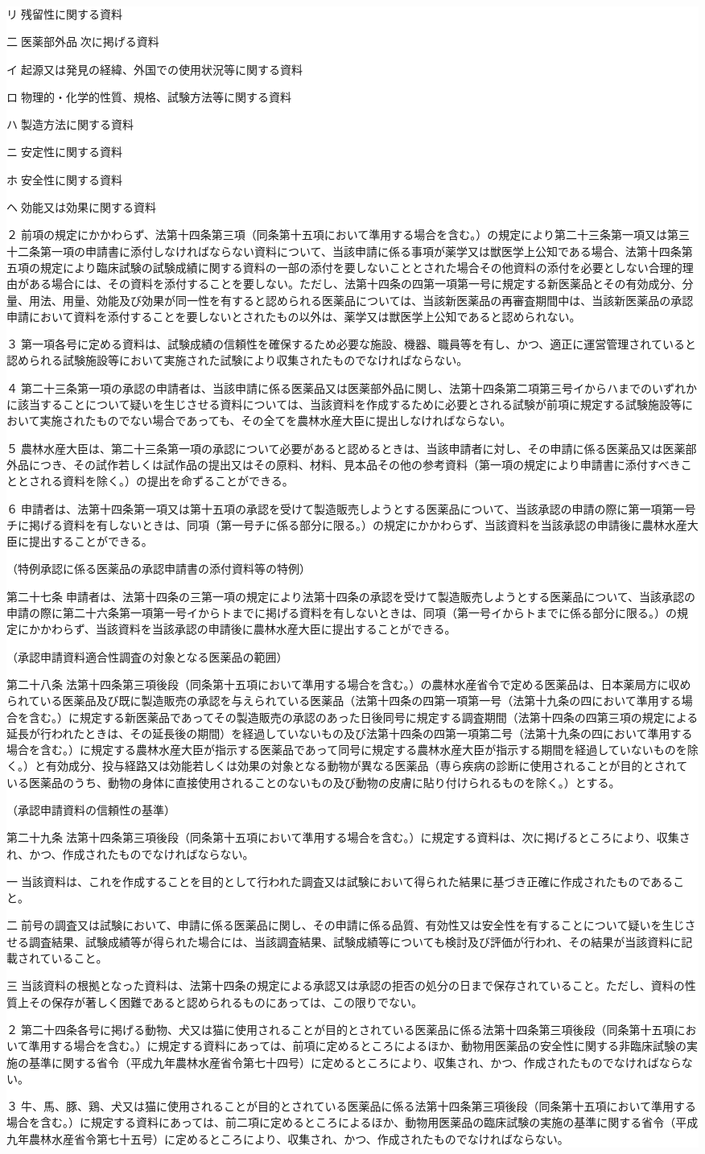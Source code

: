 リ 残留性に関する資料

二 医薬部外品 次に掲げる資料

イ 起源又は発見の経緯、外国での使用状況等に関する資料

ロ 物理的・化学的性質、規格、試験方法等に関する資料

ハ 製造方法に関する資料

ニ 安定性に関する資料

ホ 安全性に関する資料

ヘ 効能又は効果に関する資料

２ 前項の規定にかかわらず、法第十四条第三項（同条第十五項において準用する場合を含む。）の規定により第二十三条第一項又は第三十二条第一項の申請書に添付しなければならない資料について、当該申請に係る事項が薬学又は獣医学上公知である場合、法第十四条第五項の規定により臨床試験の試験成績に関する資料の一部の添付を要しないこととされた場合その他資料の添付を必要としない合理的理由がある場合には、その資料を添付することを要しない。ただし、法第十四条の四第一項第一号に規定する新医薬品とその有効成分、分量、用法、用量、効能及び効果が同一性を有すると認められる医薬品については、当該新医薬品の再審査期間中は、当該新医薬品の承認申請において資料を添付することを要しないとされたもの以外は、薬学又は獣医学上公知であると認められない。

３ 第一項各号に定める資料は、試験成績の信頼性を確保するため必要な施設、機器、職員等を有し、かつ、適正に運営管理されていると認められる試験施設等において実施された試験により収集されたものでなければならない。

４ 第二十三条第一項の承認の申請者は、当該申請に係る医薬品又は医薬部外品に関し、法第十四条第二項第三号イからハまでのいずれかに該当することについて疑いを生じさせる資料については、当該資料を作成するために必要とされる試験が前項に規定する試験施設等において実施されたものでない場合であっても、その全てを農林水産大臣に提出しなければならない。

５ 農林水産大臣は、第二十三条第一項の承認について必要があると認めるときは、当該申請者に対し、その申請に係る医薬品又は医薬部外品につき、その試作若しくは試作品の提出又はその原料、材料、見本品その他の参考資料（第一項の規定により申請書に添付すべきこととされる資料を除く。）の提出を命ずることができる。

６ 申請者は、法第十四条第一項又は第十五項の承認を受けて製造販売しようとする医薬品について、当該承認の申請の際に第一項第一号チに掲げる資料を有しないときは、同項（第一号チに係る部分に限る。）の規定にかかわらず、当該資料を当該承認の申請後に農林水産大臣に提出することができる。

（特例承認に係る医薬品の承認申請書の添付資料等の特例）

第二十七条 申請者は、法第十四条の三第一項の規定により法第十四条の承認を受けて製造販売しようとする医薬品について、当該承認の申請の際に第二十六条第一項第一号イからトまでに掲げる資料を有しないときは、同項（第一号イからトまでに係る部分に限る。）の規定にかかわらず、当該資料を当該承認の申請後に農林水産大臣に提出することができる。

（承認申請資料適合性調査の対象となる医薬品の範囲）

第二十八条 法第十四条第三項後段（同条第十五項において準用する場合を含む。）の農林水産省令で定める医薬品は、日本薬局方に収められている医薬品及び既に製造販売の承認を与えられている医薬品（法第十四条の四第一項第一号（法第十九条の四において準用する場合を含む。）に規定する新医薬品であってその製造販売の承認のあった日後同号に規定する調査期間（法第十四条の四第三項の規定による延長が行われたときは、その延長後の期間）を経過していないもの及び法第十四条の四第一項第二号（法第十九条の四において準用する場合を含む。）に規定する農林水産大臣が指示する医薬品であって同号に規定する農林水産大臣が指示する期間を経過していないものを除く。）と有効成分、投与経路又は効能若しくは効果の対象となる動物が異なる医薬品（専ら疾病の診断に使用されることが目的とされている医薬品のうち、動物の身体に直接使用されることのないもの及び動物の皮膚に貼り付けられるものを除く。）とする。

（承認申請資料の信頼性の基準）

第二十九条 法第十四条第三項後段（同条第十五項において準用する場合を含む。）に規定する資料は、次に掲げるところにより、収集され、かつ、作成されたものでなければならない。

一 当該資料は、これを作成することを目的として行われた調査又は試験において得られた結果に基づき正確に作成されたものであること。

二 前号の調査又は試験において、申請に係る医薬品に関し、その申請に係る品質、有効性又は安全性を有することについて疑いを生じさせる調査結果、試験成績等が得られた場合には、当該調査結果、試験成績等についても検討及び評価が行われ、その結果が当該資料に記載されていること。

三 当該資料の根拠となった資料は、法第十四条の規定による承認又は承認の拒否の処分の日まで保存されていること。ただし、資料の性質上その保存が著しく困難であると認められるものにあっては、この限りでない。

２ 第二十四条各号に掲げる動物、犬又は猫に使用されることが目的とされている医薬品に係る法第十四条第三項後段（同条第十五項において準用する場合を含む。）に規定する資料にあっては、前項に定めるところによるほか、動物用医薬品の安全性に関する非臨床試験の実施の基準に関する省令（平成九年農林水産省令第七十四号）に定めるところにより、収集され、かつ、作成されたものでなければならない。

３ 牛、馬、豚、鶏、犬又は猫に使用されることが目的とされている医薬品に係る法第十四条第三項後段（同条第十五項において準用する場合を含む。）に規定する資料にあっては、前二項に定めるところによるほか、動物用医薬品の臨床試験の実施の基準に関する省令（平成九年農林水産省令第七十五号）に定めるところにより、収集され、かつ、作成されたものでなければならない。
